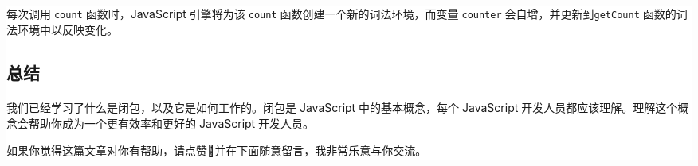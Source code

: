 每次调用 `count` 函数时，JavaScript 引擎将为该 `count` 函数创建一个新的词法环境，而变量 `counter` 会自增，并更新到`getCount` 函数的词法环境中以反映变化。

## 总结

我们已经学习了什么是闭包，以及它是如何工作的。闭包是 JavaScript 中的基本概念，每个 JavaScript 开发人员都应该理解。理解这个概念会帮助你成为一个更有效率和更好的 JavaScript 开发人员。 

如果你觉得这篇文章对你有帮助，请点赞👏并在下面随意留言，我非常乐意与你交流。 